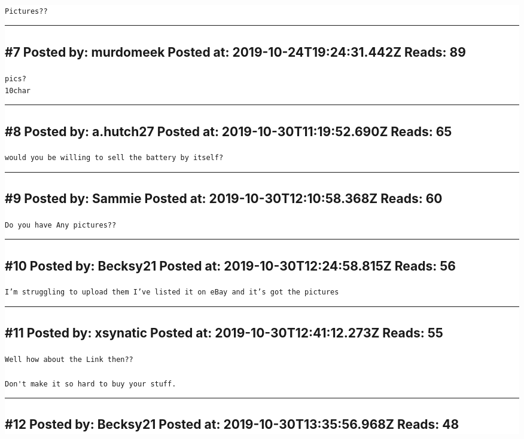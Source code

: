 ```
Pictures??
```

---
## \#7 Posted by: murdomeek Posted at: 2019-10-24T19:24:31.442Z Reads: 89

```
pics?
10char
```

---
## \#8 Posted by: a.hutch27 Posted at: 2019-10-30T11:19:52.690Z Reads: 65

```
would you be willing to sell the battery by itself?
```

---
## \#9 Posted by: Sammie Posted at: 2019-10-30T12:10:58.368Z Reads: 60

```
Do you have Any pictures??
```

---
## \#10 Posted by: Becksy21 Posted at: 2019-10-30T12:24:58.815Z Reads: 56

```
I’m struggling to upload them I’ve listed it on eBay and it’s got the pictures
```

---
## \#11 Posted by: xsynatic Posted at: 2019-10-30T12:41:12.273Z Reads: 55

```
Well how about the Link then??

Don't make it so hard to buy your stuff.
```

---
## \#12 Posted by: Becksy21 Posted at: 2019-10-30T13:35:56.968Z Reads: 48
